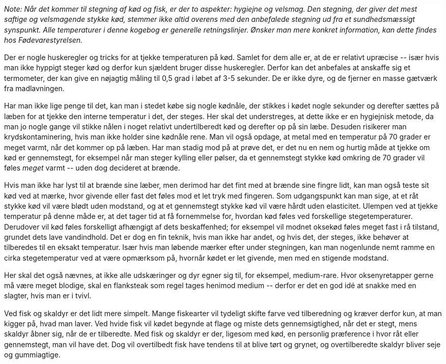 *Note: Når det kommer til stegning af kød og fisk, er der to aspekter:
hygiejne og velsmag. Den stegning, der giver det mest saftige og
velsmagende stykke kød, stemmer ikke altid overens med den anbefalede
stegning ud fra et sundhedsmæssigt synspunkt. Alle temperaturer i denne
kogebog er generelle retningslinjer. Ønsker man mere konkret
information, kan dette findes hos Fødevarestyrelsen.*

Der er nogle huskeregler og tricks for at tjekke temperaturen på kød.
Samlet for dem alle er, at de er relativt upræcise -- især hvis man ikke
hyppigt steger kød og derfor kun sjældent bruger disse huskeregler.
Derfor kan det anbefales at anskaffe sig et termometer, der kan give en
nøjagtig måling til 0,5 grad i løbet af 3-5 sekunder. De er ikke dyre,
og de fjerner en masse gætværk fra madlavningen.

Har man ikke lige penge til det, kan man i stedet købe sig nogle
kødnåle, der stikkes i kødet nogle sekunder og derefter sættes på læben
for at tjekke den interne temperatur i det, der steges. Her skal det
understreges, at dette ikke er en hygiejnisk metode, da man jo nogle
gange vil stikke nålen i noget relativt undertilberedt kød og derefter
op på sin læbe. Desuden risikerer man krydskontaminering, hvis man ikke
holder sine kødnåle rene. Man vil også opdage, at metal med en
temperatur på 70 grader er meget varmt, når det kommer op på læben. Har
man stadig mod på at prøve det, er det nu en nem og hurtig måde at
tjekke om kød er gennemstegt, for eksempel når man steger kylling eller
pølser, da et gennemstegt stykke kød omkring de 70 grader vil føles
*meget* varmt -- uden dog decideret at brænde.

Hvis man ikke har lyst til at brænde sine læber, men derimod har det
fint med at brænde sine fingre lidt, kan man også teste sit kød ved at
mærke, hvor givende eller fast det føles mod et let tryk med fingeren.
Som udgangspunkt kan man sige, at et råt stykke kød vil være blødt uden
modstand, og at et gennemstegt stykke kød vil være hårdt uden
elasticitet. Ulempen ved at tjekke temperatur på denne måde er, at det
tager tid at få fornemmelse for, hvordan kød føles ved forskellige
stegetemperaturer. Derudover vil kød føles forskelligt afhængigt af dets
beskaffenhed; for eksempel vil modnet oksekød føles meget fast i rå
tilstand, grundet dets lave vandindhold. Det er dog en fin teknik, hvis
man ikke har andet, og hvis det, der steges, ikke behøver at tilberedes
til en eksakt temperatur. Især hvis man løbende mærker efter under
stegningen, kan man nogenlunde nemt ramme en cirka stegetemperatur ved
at være opmærksom på, hvornår kødet er let givende, men med en stigende
modstand.

Her skal det også nævnes, at ikke alle udskæringer og dyr egner sig til,
for eksempel, medium-rare. Hvor oksenyretapper gerne må være meget
blodige, skal en flanksteak som regel tages henimod medium -- derfor er
det en god idé at snakke med en slagter, hvis man er i tvivl.

Ved fisk og skaldyr er det lidt mere simpelt. Mange fiskearter vil
tydeligt skifte farve ved tilberedning og kræver derfor kun, at man
kigger på, hvad man laver. Ved hvide fisk vil kødet begynde at flage og
miste dets gennemsigtighed, når det er stegt, mens skaldyr åbner sig,
når de er tilberedte. Med fisk og skaldyr er der, ligesom med kød, en
personlig præference i hvor råt eller gennemstegt, man vil have det. Dog
vil overtilbedt fisk have tendens til at blive tørt og grynet, og
overtilberedte skaldyr bliver seje og gummiagtige.
